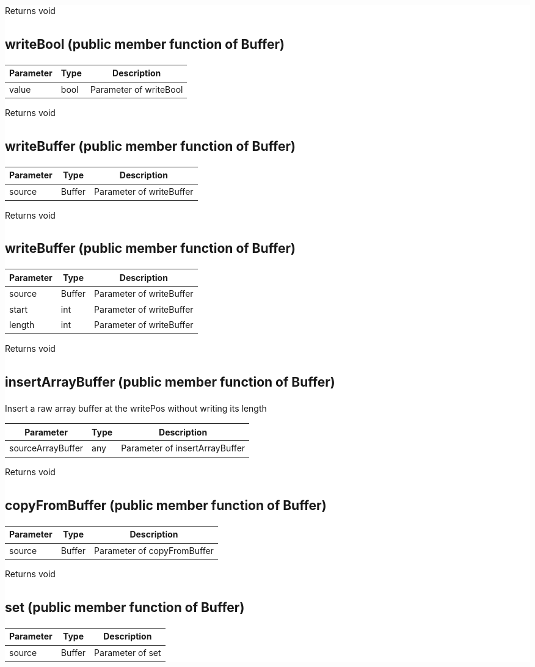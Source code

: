 Returns void

## writeBool (public member function of Buffer)
| Parameter | Type | Description            |
| --------- | ---- | ---------------------- |
| value     | bool | Parameter of writeBool |

Returns void

## writeBuffer (public member function of Buffer)
| Parameter | Type   | Description              |
| --------- | ------ | ------------------------ |
| source    | Buffer | Parameter of writeBuffer |

Returns void

## writeBuffer (public member function of Buffer)
| Parameter | Type   | Description              |
| --------- | ------ | ------------------------ |
| source    | Buffer | Parameter of writeBuffer |
| start     | int    | Parameter of writeBuffer |
| length    | int    | Parameter of writeBuffer |

Returns void

## insertArrayBuffer (public member function of Buffer)
Insert a raw array buffer at the writePos without writing its length

| Parameter         | Type | Description                    |
| ----------------- | ---- | ------------------------------ |
| sourceArrayBuffer | any  | Parameter of insertArrayBuffer |

Returns void

## copyFromBuffer (public member function of Buffer)
| Parameter | Type   | Description                 |
| --------- | ------ | --------------------------- |
| source    | Buffer | Parameter of copyFromBuffer |

Returns void

## set (public member function of Buffer)
| Parameter | Type   | Description      |
| --------- | ------ | ---------------- |
| source    | Buffer | Parameter of set |
